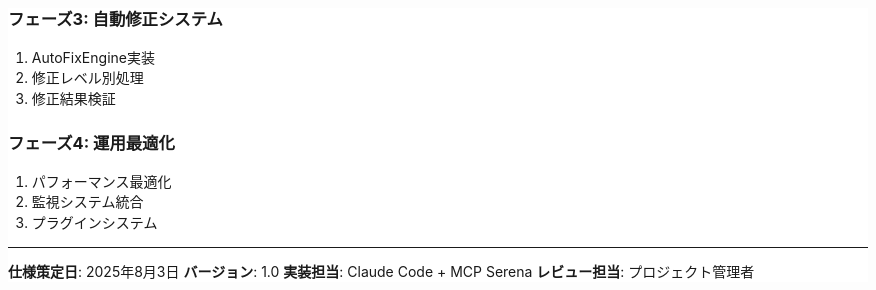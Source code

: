 ### フェーズ3: 自動修正システム

1. AutoFixEngine実装
2. 修正レベル別処理
3. 修正結果検証

### フェーズ4: 運用最適化

1. パフォーマンス最適化
2. 監視システム統合
3. プラグインシステム

---

**仕様策定日**: 2025年8月3日
**バージョン**: 1.0
**実装担当**: Claude Code + MCP Serena
**レビュー担当**: プロジェクト管理者
